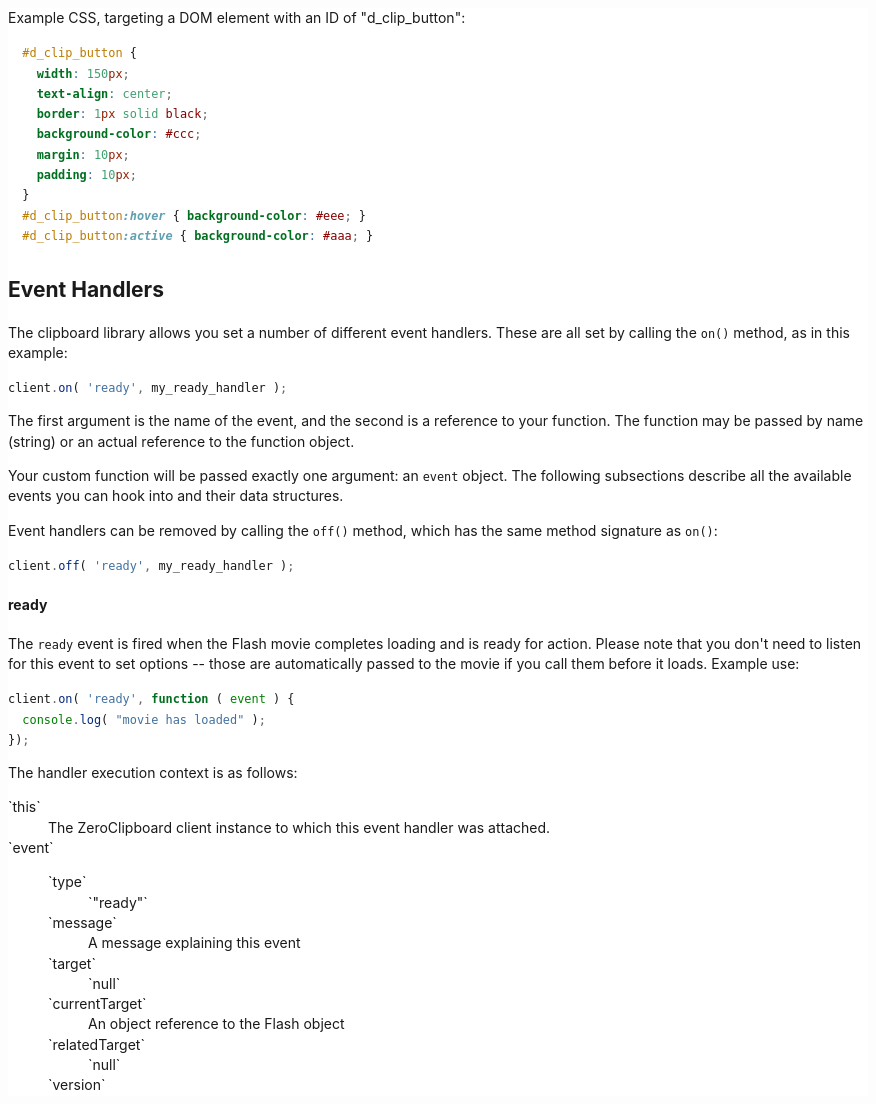 Example CSS, targeting a DOM element with an ID of "d_clip_button":

```css
  #d_clip_button {
    width: 150px;
    text-align: center;
    border: 1px solid black;
    background-color: #ccc;
    margin: 10px;
    padding: 10px;
  }
  #d_clip_button:hover { background-color: #eee; }
  #d_clip_button:active { background-color: #aaa; }
```


## Event Handlers

The clipboard library allows you set a number of different event handlers.  These are all set by calling the `on()` method, as in this example:

```js
client.on( 'ready', my_ready_handler );
```

The first argument is the name of the event, and the second is a reference to your function.  The function may be passed by name (string) or an actual reference to the function object.

Your custom function will be passed exactly one argument: an `event` object.  The following subsections describe all the available events you can hook into and their data structures.

Event handlers can be removed by calling the `off()` method, which has the same method signature as `on()`:

```js
client.off( 'ready', my_ready_handler );
```


#### ready

The `ready` event is fired when the Flash movie completes loading and is ready for action.  Please note that you don't need to listen for this event to set options -- those are automatically passed to the movie if you call them before it loads.  Example use:

```js
client.on( 'ready', function ( event ) {
  console.log( "movie has loaded" );
});
```

The handler execution context is as follows:

<dl>
<dt>`this`</dt>
<dd>The ZeroClipboard client instance to which this event handler was attached.</dd>
<dt>`event`</dt>
<dd>
  <dl>
    <dt>`type`</dt>
    <dd>`"ready"`</dd>
    <dt>`message`</dt>
    <dd>A message explaining this event</dd>
    <dt>`target`</dt>
    <dd>`null`</dd>
    <dt>`currentTarget`</dt>
    <dd>An object reference to the Flash object</dd>
    <dt>`relatedTarget`</dt>
    <dd>`null`</dd>
    <dt>`version`</dt>